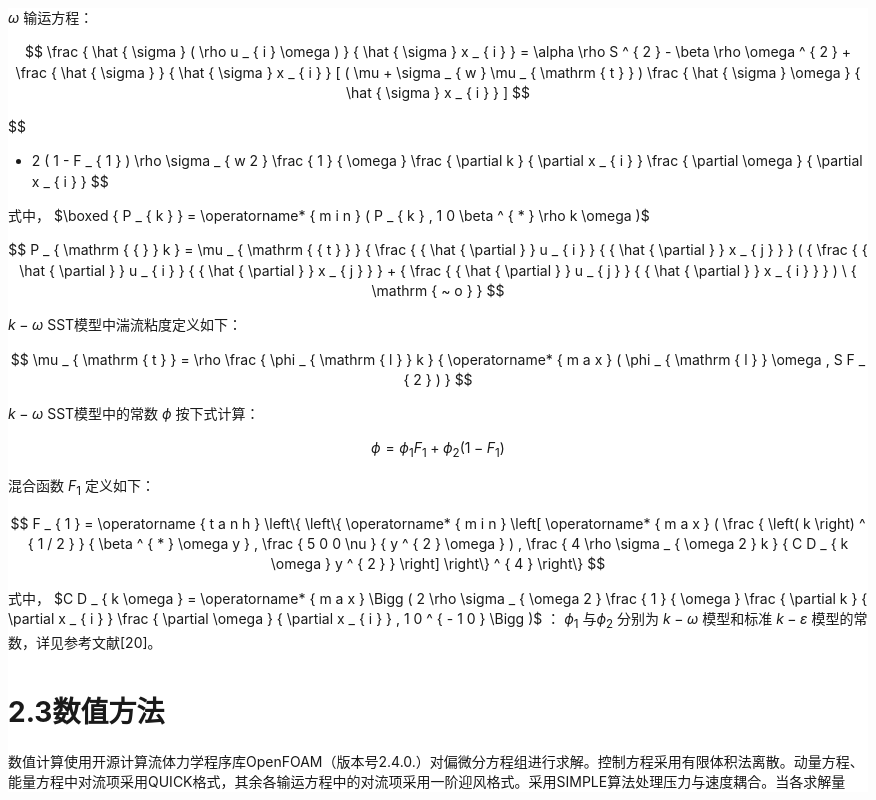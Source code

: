 $\omega$ 输运方程：

$$
\frac { \hat { \sigma } ( \rho u _ { i } \omega ) } { \hat { \sigma } x _ { i } } = \alpha \rho S ^ { 2 } - \beta \rho \omega ^ { 2 } + \frac { \hat { \sigma } } { \hat { \sigma } x _ { i } } [ ( \mu + \sigma _ { w } \mu _ { \mathrm { t } } ) \frac { \hat { \sigma } \omega } { \hat { \sigma } x _ { i } } ]
$$

$$
+ 2 ( 1 - F _ { 1 } ) \rho \sigma _ { w 2 } \frac { 1 } { \omega } \frac { \partial k } { \partial x _ { i } } \frac { \partial \omega } { \partial x _ { i } }
$$

式中， $\boxed { P _ { k } } = \operatorname* { m i n } ( P _ { k } , 1 0 \beta ^ { * } \rho k \omega )$

$$
P _ { \mathrm { { } } k } = \mu _ { \mathrm { { t } } } { \frac { { \hat { \partial } } u _ { i } } { { \hat { \partial } } x _ { j } } } ( { \frac { { \hat { \partial } } u _ { i } } { { \hat { \partial } } x _ { j } } } + { \frac { { \hat { \partial } } u _ { j } } { { \hat { \partial } } x _ { i } } } ) \ { \mathrm { ~ o } }
$$

$k { - } \omega$ SST模型中湍流粘度定义如下：

$$
\mu _ { \mathrm { t } } = \rho \frac { \phi _ { \mathrm { l } } k } { \operatorname* { m a x } ( \phi _ { \mathrm { l } } \omega , S F _ { 2 } ) }
$$

$k { - } \omega$ SST模型中的常数 $\phi$ 按下式计算：

$$
\phi = \phi _ { 1 } F _ { 1 } + \phi _ { 2 } ( 1 - F _ { 1 } )
$$

混合函数 $F _ { 1 }$ 定义如下：

$$
F _ { 1 } = \operatorname { t a n h } \left\{ \left\{ \operatorname* { m i n } \left[ \operatorname* { m a x } ( \frac { \left( k \right) ^ { 1 / 2 } } { \beta ^ { * } \omega y } , \frac { 5 0 0 \nu } { y ^ { 2 } \omega } ) , \frac { 4 \rho \sigma _ { \omega 2 } k } { C D _ { k \omega } y ^ { 2 } } \right] \right\} ^ { 4 } \right\}
$$

式中， $C D _ { k \omega } = \operatorname* { m a x } \Bigg ( 2 \rho \sigma _ { \omega 2 } \frac { 1 } { \omega } \frac { \partial k } { \partial x _ { i } } \frac { \partial \omega } { \partial x _ { i } } , 1 0 ^ { - 1 0 } \Bigg )$ ： $\phi _ { 1 }$ 与$\phi _ { 2 }$ 分别为 $k { - } \omega$ 模型和标准 $k { - } \varepsilon$ 模型的常数，详见参考文献[20]。

# 2.3数值方法

数值计算使用开源计算流体力学程序库OpenFOAM（版本号2.4.0.）对偏微分方程组进行求解。控制方程采用有限体积法离散。动量方程、能量方程中对流项采用QUICK格式，其余各输运方程中的对流项采用一阶迎风格式。采用SIMPLE算法处理压力与速度耦合。当各求解量
